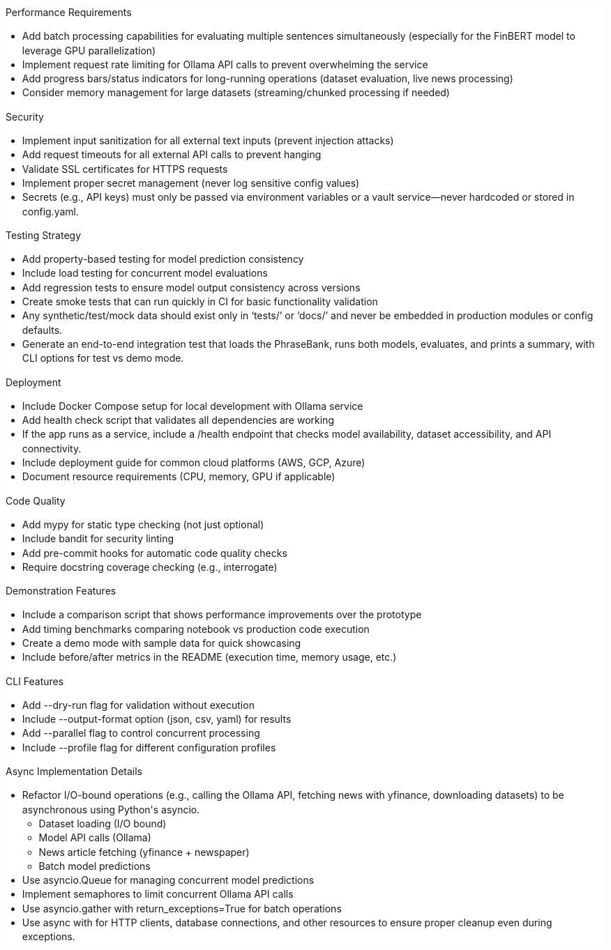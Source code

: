 Performance Requirements
- Add batch processing capabilities for evaluating multiple sentences simultaneously (especially for the FinBERT model to leverage GPU parallelization)
- Implement request rate limiting for Ollama API calls to prevent overwhelming the service
- Add progress bars/status indicators for long-running operations (dataset evaluation, live news processing)
- Consider memory management for large datasets (streaming/chunked processing if needed)

Security
- Implement input sanitization for all external text inputs (prevent injection attacks)
- Add request timeouts for all external API calls to prevent hanging
- Validate SSL certificates for HTTPS requests
- Implement proper secret management (never log sensitive config values)
- Secrets (e.g., API keys) must only be passed via environment variables or a vault service—never hardcoded or stored in config.yaml.

Testing Strategy
- Add property-based testing for model prediction consistency
- Include load testing for concurrent model evaluations
- Add regression tests to ensure model output consistency across versions
- Create smoke tests that can run quickly in CI for basic functionality validation
- Any synthetic/test/mock data should exist only in ‘tests/’ or ‘docs/’ and never be embedded in production modules or config defaults.
- Generate an end-to-end integration test that loads the PhraseBank, runs both models, evaluates, and prints a summary, with CLI options for test vs demo mode.

Deployment
- Include Docker Compose setup for local development with Ollama service
- Add health check script that validates all dependencies are working
- If the app runs as a service, include a /health endpoint that checks model availability, dataset accessibility, and API connectivity.
- Include deployment guide for common cloud platforms (AWS, GCP, Azure)
- Document resource requirements (CPU, memory, GPU if applicable)

Code Quality
- Add mypy for static type checking (not just optional)
- Include bandit for security linting
- Add pre-commit hooks for automatic code quality checks
- Require docstring coverage checking (e.g., interrogate)

Demonstration Features
- Include a comparison script that shows performance improvements over the prototype
- Add timing benchmarks comparing notebook vs production code execution
- Create a demo mode with sample data for quick showcasing
- Include before/after metrics in the README (execution time, memory usage, etc.)

CLI Features
- Add --dry-run flag for validation without execution
- Include --output-format option (json, csv, yaml) for results
- Add --parallel flag to control concurrent processing
- Include --profile flag for different configuration profiles

Async Implementation Details
- Refactor I/O-bound operations (e.g., calling the Ollama API, fetching news with yfinance, downloading datasets) to be asynchronous using Python's asyncio.
    - Dataset loading (I/O bound)
    - Model API calls (Ollama)
    - News article fetching (yfinance + newspaper)
    - Batch model predictions
- Use asyncio.Queue for managing concurrent model predictions
- Implement semaphores to limit concurrent Ollama API calls
- Use asyncio.gather with return_exceptions=True for batch operations
- Use async with for HTTP clients, database connections, and other resources to ensure proper cleanup even during exceptions.
